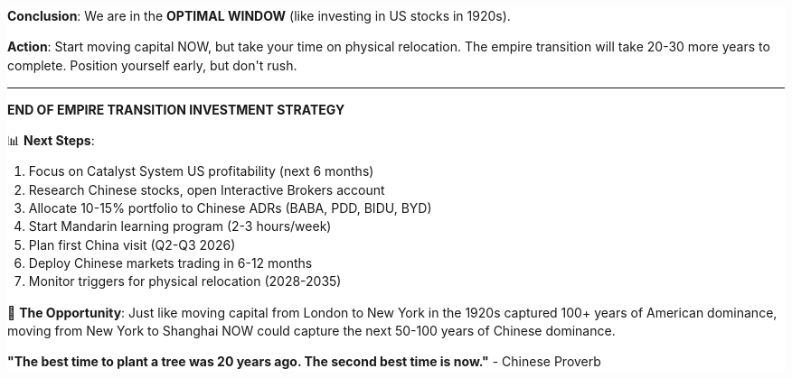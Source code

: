**Conclusion**: We are in the **OPTIMAL WINDOW** (like investing in US stocks in 1920s).

**Action**: Start moving capital NOW, but take your time on physical relocation. The empire transition will take 20-30 more years to complete. Position yourself early, but don't rush.

---

**END OF EMPIRE TRANSITION INVESTMENT STRATEGY**

📊 **Next Steps**:

1. Focus on Catalyst System US profitability (next 6 months)
2. Research Chinese stocks, open Interactive Brokers account
3. Allocate 10-15% portfolio to Chinese ADRs (BABA, PDD, BIDU, BYD)
4. Start Mandarin learning program (2-3 hours/week)
5. Plan first China visit (Q2-Q3 2026)
6. Deploy Chinese markets trading in 6-12 months
7. Monitor triggers for physical relocation (2028-2035)

🎯 **The Opportunity**: Just like moving capital from London to New York in the 1920s captured 100+ years of American dominance, moving from New York to Shanghai NOW could capture the next 50-100 years of Chinese dominance.

**"The best time to plant a tree was 20 years ago. The second best time is now."** - Chinese Proverb
